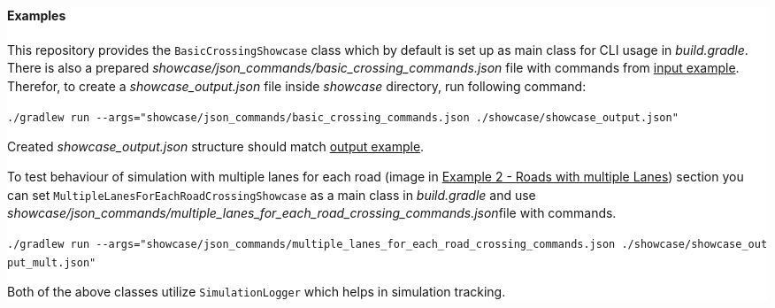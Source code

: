 #### Examples

This repository provides the ```BasicCrossingShowcase``` class which by default is set up as main class for CLI usage in 
*build.gradle*. There is also a prepared *showcase/json_commands/basic_crossing_commands.json* file with commands from 
[input example](#input). Therefor, to create a *showcase_output.json* file inside *showcase* directory, run following
command:

```commandline
./gradlew run --args="showcase/json_commands/basic_crossing_commands.json ./showcase/showcase_output.json"
```

Created *showcase_output.json* structure should match [output example](#expected-output).

To test behaviour of simulation with multiple lanes for each road (image in 
[Example 2 - Roads with multiple Lanes](#example-2---roads-with-multiple-lanes)) section you can set 
```MultipleLanesForEachRoadCrossingShowcase``` as a main class in *build.gradle* and use 
*showcase/json_commands/multiple_lanes_for_each_road_crossing_commands.json*file with commands.

```commandline
./gradlew run --args="showcase/json_commands/multiple_lanes_for_each_road_crossing_commands.json ./showcase/showcase_output_mult.json"
```

Both of the above classes utilize ```SimulationLogger``` which helps in simulation tracking.
